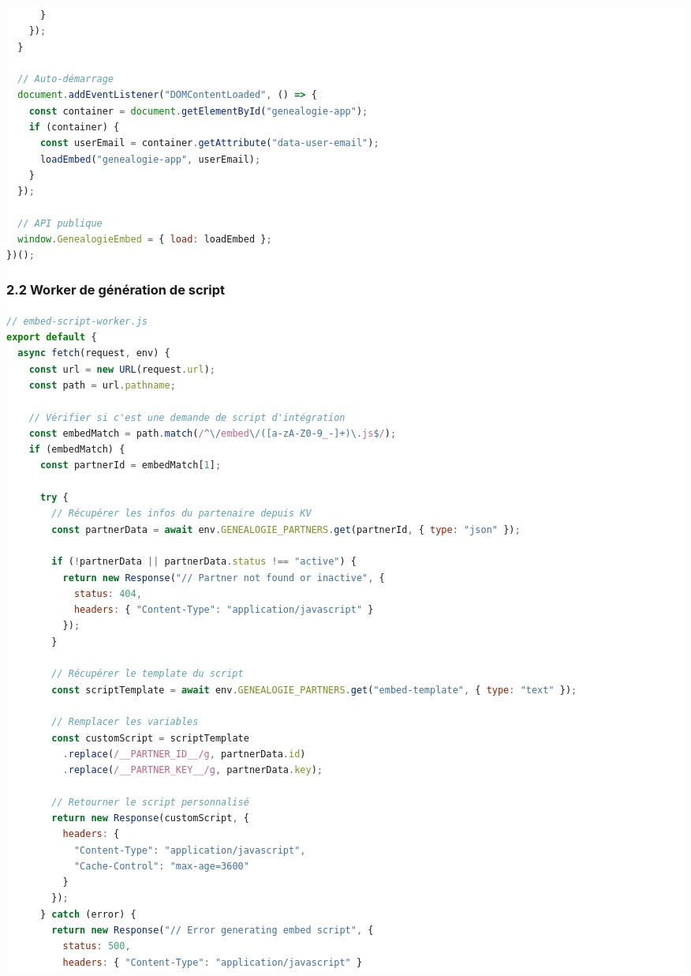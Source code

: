 ```javascript
      }
    });
  }

  // Auto-démarrage
  document.addEventListener("DOMContentLoaded", () => {
    const container = document.getElementById("genealogie-app");
    if (container) {
      const userEmail = container.getAttribute("data-user-email");
      loadEmbed("genealogie-app", userEmail);
    }
  });

  // API publique
  window.GenealogieEmbed = { load: loadEmbed };
})();
```

### 2.2 Worker de génération de script

```javascript
// embed-script-worker.js
export default {
  async fetch(request, env) {
    const url = new URL(request.url);
    const path = url.pathname;
    
    // Vérifier si c'est une demande de script d'intégration
    const embedMatch = path.match(/^\/embed\/([a-zA-Z0-9_-]+)\.js$/);
    if (embedMatch) {
      const partnerId = embedMatch[1];
      
      try {
        // Récupérer les infos du partenaire depuis KV
        const partnerData = await env.GENEALOGIE_PARTNERS.get(partnerId, { type: "json" });
        
        if (!partnerData || partnerData.status !== "active") {
          return new Response("// Partner not found or inactive", {
            status: 404,
            headers: { "Content-Type": "application/javascript" }
          });
        }
        
        // Récupérer le template du script
        const scriptTemplate = await env.GENEALOGIE_PARTNERS.get("embed-template", { type: "text" });
        
        // Remplacer les variables
        const customScript = scriptTemplate
          .replace(/__PARTNER_ID__/g, partnerData.id)
          .replace(/__PARTNER_KEY__/g, partnerData.key);
        
        // Retourner le script personnalisé
        return new Response(customScript, {
          headers: {
            "Content-Type": "application/javascript",
            "Cache-Control": "max-age=3600"
          }
        });
      } catch (error) {
        return new Response("// Error generating embed script", {
          status: 500,
          headers: { "Content-Type": "application/javascript" }
```
